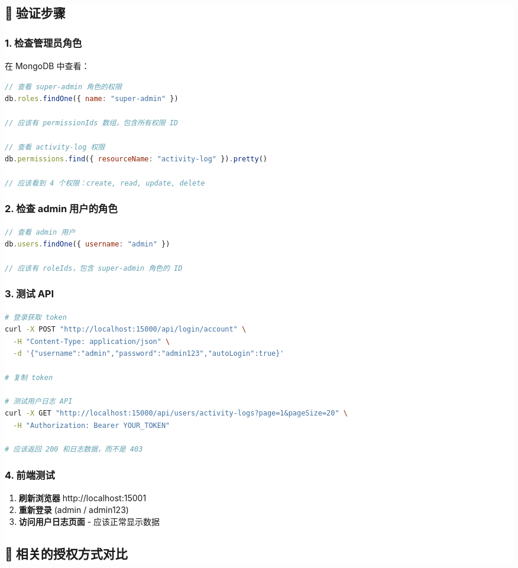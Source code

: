 ## 🧪 验证步骤

### 1. 检查管理员角色

在 MongoDB 中查看：

```javascript
// 查看 super-admin 角色的权限
db.roles.findOne({ name: "super-admin" })

// 应该有 permissionIds 数组，包含所有权限 ID

// 查看 activity-log 权限
db.permissions.find({ resourceName: "activity-log" }).pretty()

// 应该看到 4 个权限：create, read, update, delete
```

### 2. 检查 admin 用户的角色

```javascript
// 查看 admin 用户
db.users.findOne({ username: "admin" })

// 应该有 roleIds，包含 super-admin 角色的 ID
```

### 3. 测试 API

```bash
# 登录获取 token
curl -X POST "http://localhost:15000/api/login/account" \
  -H "Content-Type: application/json" \
  -d '{"username":"admin","password":"admin123","autoLogin":true}'

# 复制 token

# 测试用户日志 API
curl -X GET "http://localhost:15000/api/users/activity-logs?page=1&pageSize=20" \
  -H "Authorization: Bearer YOUR_TOKEN"

# 应该返回 200 和日志数据，而不是 403
```

### 4. 前端测试

1. **刷新浏览器** http://localhost:15001
2. **重新登录** (admin / admin123)
3. **访问用户日志页面** - 应该正常显示数据

## 🔧 相关的授权方式对比
